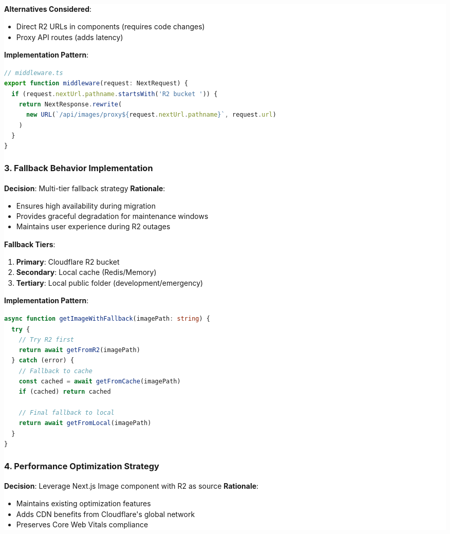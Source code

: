 **Alternatives Considered**:

- Direct R2 URLs in components (requires code changes)
- Proxy API routes (adds latency)

**Implementation Pattern**:

```typescript
// middleware.ts
export function middleware(request: NextRequest) {
  if (request.nextUrl.pathname.startsWith('R2 bucket ')) {
    return NextResponse.rewrite(
      new URL(`/api/images/proxy${request.nextUrl.pathname}`, request.url)
    )
  }
}
```

### 3. Fallback Behavior Implementation

**Decision**: Multi-tier fallback strategy **Rationale**:

- Ensures high availability during migration
- Provides graceful degradation for maintenance windows
- Maintains user experience during R2 outages

**Fallback Tiers**:

1. **Primary**: Cloudflare R2 bucket
2. **Secondary**: Local cache (Redis/Memory)
3. **Tertiary**: Local public folder (development/emergency)

**Implementation Pattern**:

```typescript
async function getImageWithFallback(imagePath: string) {
  try {
    // Try R2 first
    return await getFromR2(imagePath)
  } catch (error) {
    // Fallback to cache
    const cached = await getFromCache(imagePath)
    if (cached) return cached

    // Final fallback to local
    return await getFromLocal(imagePath)
  }
}
```

### 4. Performance Optimization Strategy

**Decision**: Leverage Next.js Image component with R2 as source **Rationale**:

- Maintains existing optimization features
- Adds CDN benefits from Cloudflare's global network
- Preserves Core Web Vitals compliance
